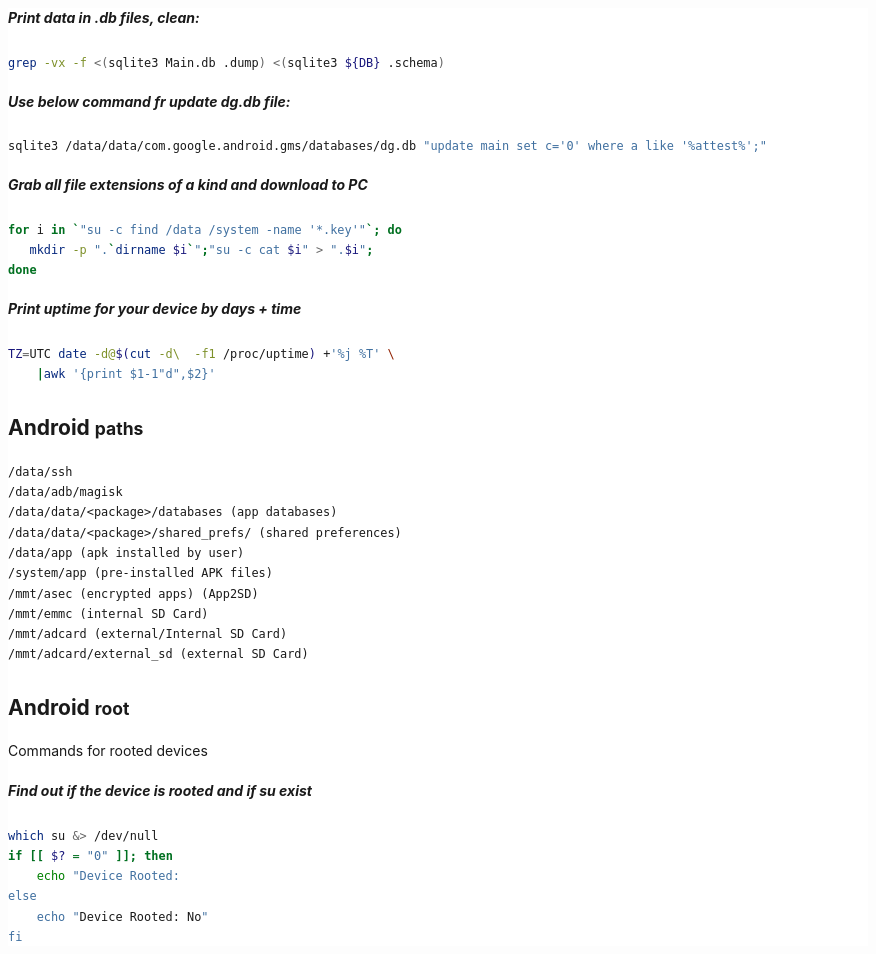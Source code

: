 ##### Print data in .db files, clean:

```bash
grep -vx -f <(sqlite3 Main.db .dump) <(sqlite3 ${DB} .schema) 
```
##### Use below command fr update dg.db file:
```bash          
sqlite3 /data/data/com.google.android.gms/databases/dg.db "update main set c='0' where a like '%attest%';" 
```
##### Grab all file extensions of a kind and download to PC

```bash
for i in `"su -c find /data /system -name '*.key'"`; do 
   mkdir -p ".`dirname $i`";"su -c cat $i" > ".$i";
done
```

##### Print uptime for your device by days + time

```sh
TZ=UTC date -d@$(cut -d\  -f1 /proc/uptime) +'%j %T' \
    |awk '{print $1-1"d",$2}'
```

## Android <small>paths</small>

```
/data/ssh
/data/adb/magisk
/data/data/<package>/databases (app databases)
/data/data/<package>/shared_prefs/ (shared preferences)
/data/app (apk installed by user)
/system/app (pre-installed APK files)
/mmt/asec (encrypted apps) (App2SD)
/mmt/emmc (internal SD Card)
/mmt/adcard (external/Internal SD Card)
/mmt/adcard/external_sd (external SD Card)
```     

## Android <small>root</small>

Commands for rooted devices

##### Find out if the device is rooted and if su exist
```bash
which su &> /dev/null
if [[ $? = "0" ]]; then
    echo "Device Rooted: 
else
    echo "Device Rooted: No"
fi
```
